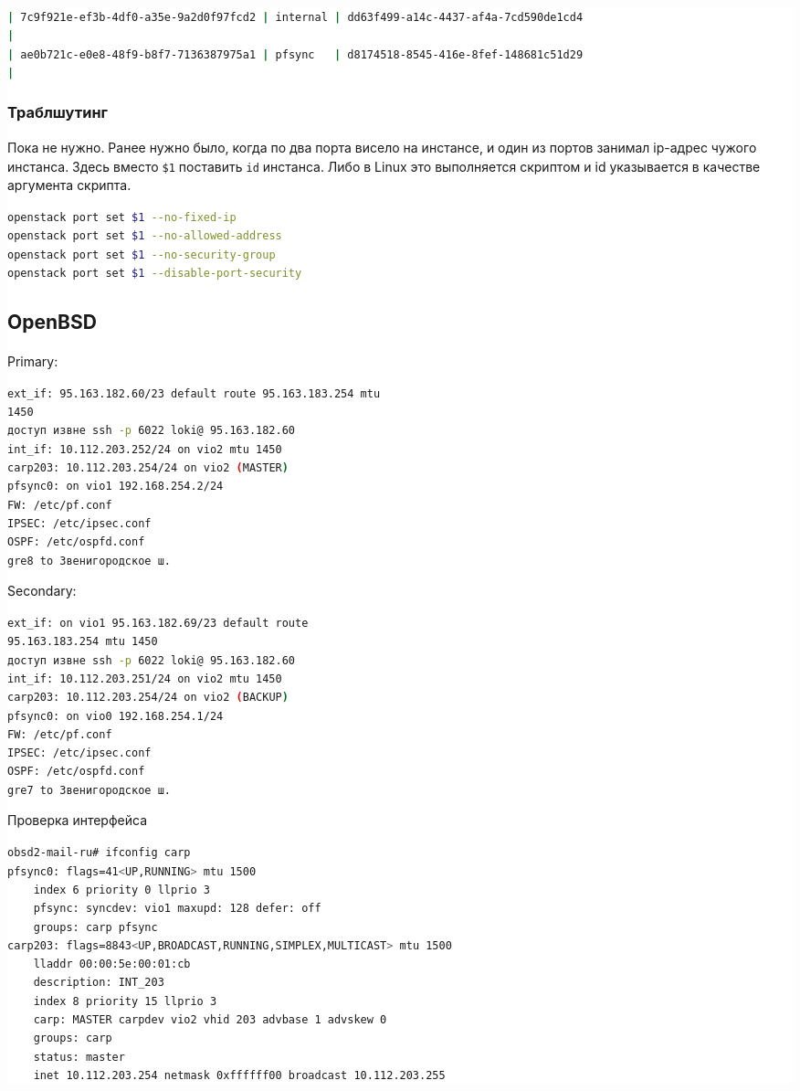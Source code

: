```bash
| 7c9f921e-ef3b-4df0-a35e-9a2d0f97fcd2 | internal | dd63f499-a14c-4437-af4a-7cd590de1cd4                                                                               |
| ae0b721c-e0e8-48f9-b8f7-7136387975a1 | pfsync   | d8174518-8545-416e-8fef-148681c51d29                                                                               |
```

### Траблшутинг
Пока не нужно. Ранее нужно было, когда по два порта висело на инстансе, и один из портов занимал ip-адрес чужого инстанса. Здесь вместо `$1` поставить `id` инстанса. Либо в Linux это выполняется скриптом и id указывается в качестве аргумента скрипта.

```bash
openstack port set $1 --no-fixed-ip
openstack port set $1 --no-allowed-address
openstack port set $1 --no-security-group
openstack port set $1 --disable-port-security
```

## OpenBSD

Primary:
```bash
ext_if: 95.163.182.60/23 default route 95.163.183.254 mtu
1450
доступ извне ssh -p 6022 loki@ 95.163.182.60
int_if: 10.112.203.252/24 on vio2 mtu 1450
carp203: 10.112.203.254/24 on vio2 (MASTER)
pfsync0: on vio1 192.168.254.2/24
FW: /etc/pf.conf
IPSEC: /etc/ipsec.conf
OSPF: /etc/ospfd.conf
gre8 to Звенигородское ш.
```
Secondary:
```bash
ext_if: on vio1 95.163.182.69/23 default route
95.163.183.254 mtu 1450
доступ извне ssh -p 6022 loki@ 95.163.182.60
int_if: 10.112.203.251/24 on vio2 mtu 1450
carp203: 10.112.203.254/24 on vio2 (BACKUP)
pfsync0: on vio0 192.168.254.1/24
FW: /etc/pf.conf
IPSEC: /etc/ipsec.conf
OSPF: /etc/ospfd.conf
gre7 to Звенигородское ш.
```

Проверка интерфейса
```bash
obsd2-mail-ru# ifconfig carp
pfsync0: flags=41<UP,RUNNING> mtu 1500
	index 6 priority 0 llprio 3
	pfsync: syncdev: vio1 maxupd: 128 defer: off
	groups: carp pfsync
carp203: flags=8843<UP,BROADCAST,RUNNING,SIMPLEX,MULTICAST> mtu 1500
	lladdr 00:00:5e:00:01:cb
	description: INT_203
	index 8 priority 15 llprio 3
	carp: MASTER carpdev vio2 vhid 203 advbase 1 advskew 0
	groups: carp
	status: master
	inet 10.112.203.254 netmask 0xffffff00 broadcast 10.112.203.255
```